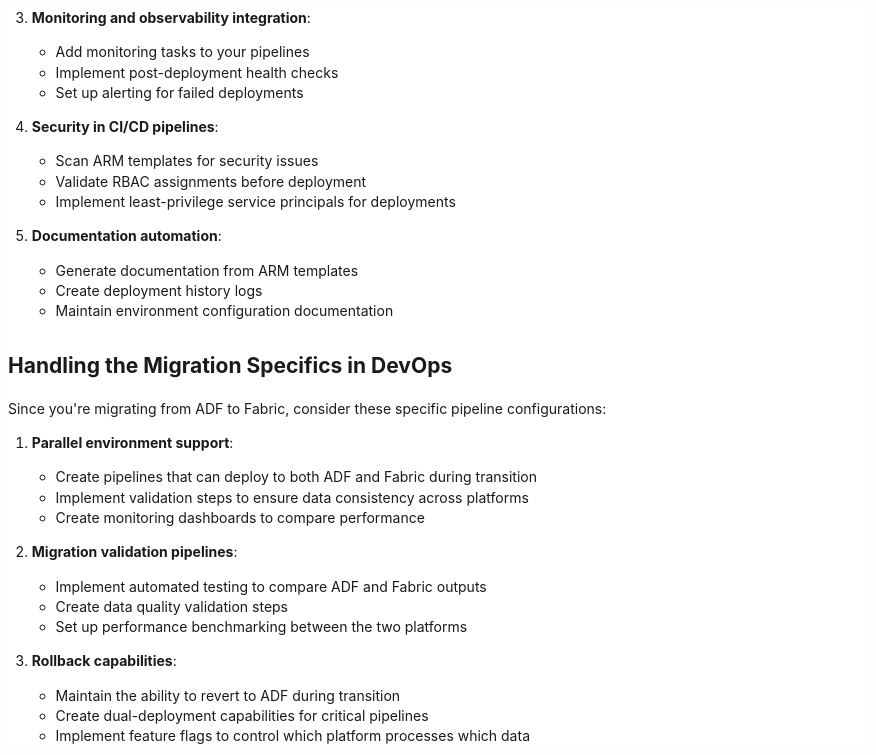 3. **Monitoring and observability integration**:
   - Add monitoring tasks to your pipelines
   - Implement post-deployment health checks
   - Set up alerting for failed deployments

4. **Security in CI/CD pipelines**:
   - Scan ARM templates for security issues
   - Validate RBAC assignments before deployment
   - Implement least-privilege service principals for deployments

5. **Documentation automation**:
   - Generate documentation from ARM templates
   - Create deployment history logs
   - Maintain environment configuration documentation

## Handling the Migration Specifics in DevOps

Since you're migrating from ADF to Fabric, consider these specific pipeline configurations:

1. **Parallel environment support**:
   - Create pipelines that can deploy to both ADF and Fabric during transition
   - Implement validation steps to ensure data consistency across platforms
   - Create monitoring dashboards to compare performance

2. **Migration validation pipelines**:
   - Implement automated testing to compare ADF and Fabric outputs
   - Create data quality validation steps
   - Set up performance benchmarking between the two platforms

3. **Rollback capabilities**:
   - Maintain the ability to revert to ADF during transition
   - Create dual-deployment capabilities for critical pipelines
   - Implement feature flags to control which platform processes which data
